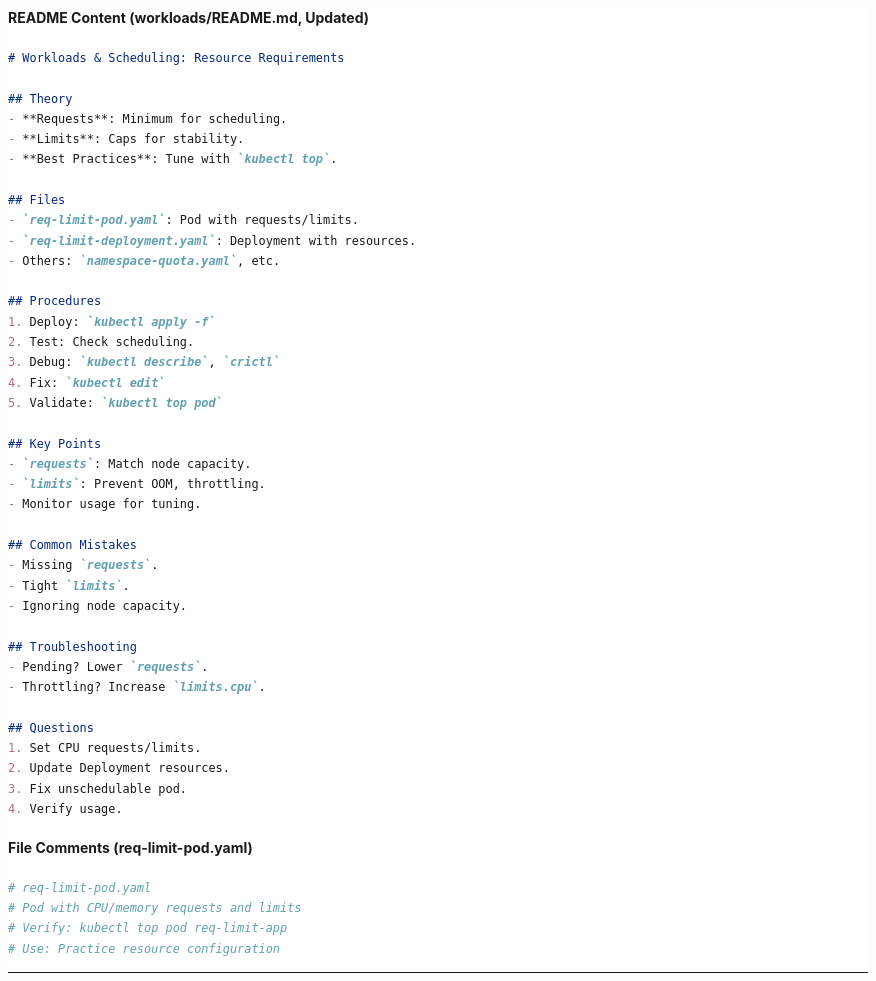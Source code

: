 #### README Content (workloads/README.md, Updated)
```markdown
# Workloads & Scheduling: Resource Requirements

## Theory
- **Requests**: Minimum for scheduling.
- **Limits**: Caps for stability.
- **Best Practices**: Tune with `kubectl top`.

## Files
- `req-limit-pod.yaml`: Pod with requests/limits.
- `req-limit-deployment.yaml`: Deployment with resources.
- Others: `namespace-quota.yaml`, etc.

## Procedures
1. Deploy: `kubectl apply -f`
2. Test: Check scheduling.
3. Debug: `kubectl describe`, `crictl`
4. Fix: `kubectl edit`
5. Validate: `kubectl top pod`

## Key Points
- `requests`: Match node capacity.
- `limits`: Prevent OOM, throttling.
- Monitor usage for tuning.

## Common Mistakes
- Missing `requests`.
- Tight `limits`.
- Ignoring node capacity.

## Troubleshooting
- Pending? Lower `requests`.
- Throttling? Increase `limits.cpu`.

## Questions
1. Set CPU requests/limits.
2. Update Deployment resources.
3. Fix unschedulable pod.
4. Verify usage.
```

#### File Comments (req-limit-pod.yaml)
```yaml
# req-limit-pod.yaml
# Pod with CPU/memory requests and limits
# Verify: kubectl top pod req-limit-app
# Use: Practice resource configuration
```

---
